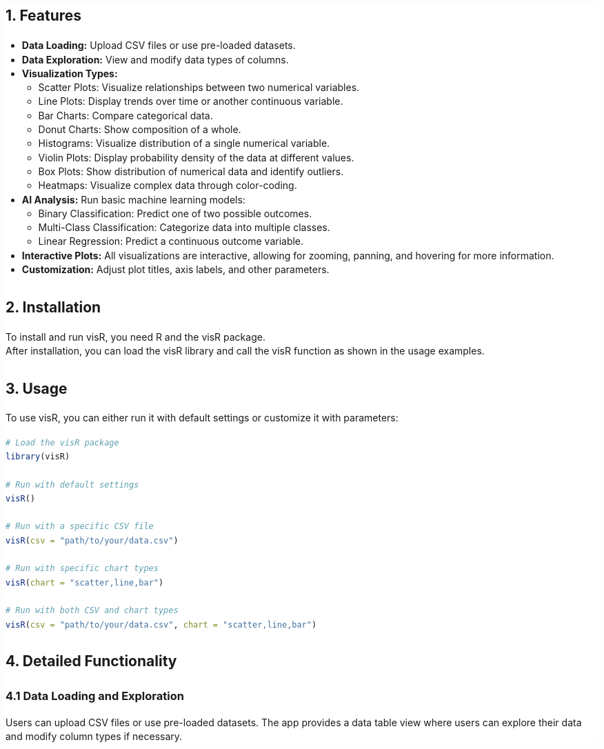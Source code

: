 ## 1. Features

- **Data Loading:** Upload CSV files or use pre-loaded datasets.
- **Data Exploration:** View and modify data types of columns.
- **Visualization Types:**
  - Scatter Plots: Visualize relationships between two numerical variables.
  - Line Plots: Display trends over time or another continuous variable.
  - Bar Charts: Compare categorical data.
  - Donut Charts: Show composition of a whole.
  - Histograms: Visualize distribution of a single numerical variable.
  - Violin Plots: Display probability density of the data at different values.
  - Box Plots: Show distribution of numerical data and identify outliers.
  - Heatmaps: Visualize complex data through color-coding.
- **AI Analysis:** Run basic machine learning models:
  - Binary Classification: Predict one of two possible outcomes.
  - Multi-Class Classification: Categorize data into multiple classes.
  - Linear Regression: Predict a continuous outcome variable.
- **Interactive Plots:** All visualizations are interactive, allowing for zooming, panning, and hovering for more information.
- **Customization:** Adjust plot titles, axis labels, and other parameters.

## 2. Installation

To install and run visR, you need R and the visR package.  
After installation, you can load the visR library and call the visR function as shown in the usage examples.

## 3. Usage

To use visR, you can either run it with default settings or customize it with parameters:

```R
# Load the visR package
library(visR)

# Run with default settings
visR()

# Run with a specific CSV file
visR(csv = "path/to/your/data.csv")

# Run with specific chart types
visR(chart = "scatter,line,bar")

# Run with both CSV and chart types
visR(csv = "path/to/your/data.csv", chart = "scatter,line,bar")
```

## 4. Detailed Functionality

### 4.1 Data Loading and Exploration
Users can upload CSV files or use pre-loaded datasets. The app provides a data table view where users can explore their data and modify column types if necessary.
